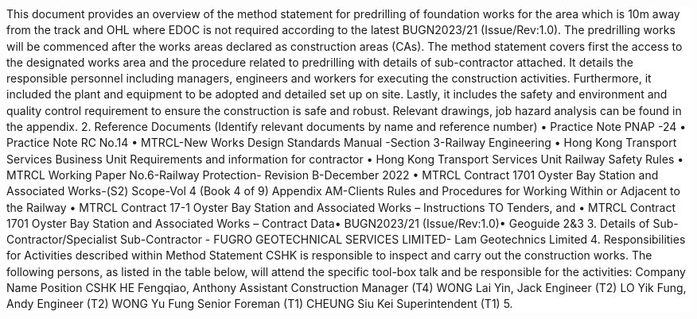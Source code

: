 <td colspan="3" rowspan="1">This document provides an overview of the method statement for predrilling of foundation works for the area which is 10m away from the track and OHL where EDOC is not required according to the latest BUGN2023/21 (Issue/Rev:1.0). The predrilling works will be commenced after the works areas declared as construction areas (CAs). The method statement covers first the access to the designated works area and the procedure related to predrilling with details of sub-contractor attached. It details the responsible personnel including managers, engineers and workers for executing the construction activities. Furthermore, it included the plant and equipment to be adopted and detailed set up on site. Lastly, it includes the safety and environment and quality control requirement to ensure the construction is safe and robust. Relevant drawings, job hazard analysis can be found in the appendix. </td>
</tr><tr>
<td colspan="1" rowspan="1">2. </td>
<td colspan="3" rowspan="1">Reference Documents (Identify relevant documents by name and reference number)</td>
</tr><tr>
<td colspan="1" rowspan="1"></td>
<td colspan="3" rowspan="1">• Practice Note PNAP -24 • Practice Note RC No.14 • MTRCL-New Works Design Standards Manual -Section 3-Railway Engineering • Hong Kong Transport Services Business Unit Requirements and information for contractor • Hong Kong Transport Services Unit Railway Safety Rules • MTRCL Working Paper No.6-Railway Protection- Revision B-December 2022 • MTRCL Contract 1701 Oyster Bay Station and Associated Works-(S2) Scope-Vol 4 (Book 4 of 9) Appendix AM-Clients Rules and Procedures for Working Within or Adjacent to the Railway • MTRCL Contract 17-1 Oyster Bay Station and Associated Works – Instructions TO Tenders, and • MTRCL Contract 1701 Oyster Bay Station and Associated Works – Contract Data• BUGN2023/21 (Issue/Rev:1.0)• Geoguide 2&3</td>
</tr><tr>
<td colspan="1" rowspan="1">3. </td>
<td colspan="3" rowspan="1">Details of Sub-Contractor/Specialist Sub-Contractor</td>
</tr><tr>
<td colspan="1" rowspan="1"></td>
<td colspan="3" rowspan="1">- FUGRO GEOTECHNICAL SERVICES LIMITED- Lam Geotechnics Limited</td>
</tr><tr>
<td colspan="1" rowspan="1">4. </td>
<td colspan="3" rowspan="1">Responsibilities for Activities described within Method Statement</td>
</tr><tr>
<td colspan="1" rowspan="8"></td>
<td colspan="3" rowspan="1">CSHK is responsible to inspect and carry out the construction works. The following persons, as listed in the table below, will attend the specific tool-box talk and be responsible for the activities:</td>
</tr><tr>
<td colspan="1" rowspan="1">Company </td>
<td colspan="1" rowspan="1">Name </td>
<td colspan="1" rowspan="1">Position</td>
</tr><tr>
<td colspan="1" rowspan="6">CSHK </td>
<td colspan="1" rowspan="1">HE Fengqiao, Anthony </td>
<td colspan="1" rowspan="1">Assistant Construction Manager (T4)</td>
</tr><tr>
<td colspan="1" rowspan="1">WONG Lai Yin, Jack </td>
<td colspan="1" rowspan="1">Engineer (T2)</td>
</tr><tr>
<td colspan="1" rowspan="1">LO Yik Fung, Andy </td>
<td colspan="1" rowspan="1">Engineer (T2)</td>
</tr><tr>
<td colspan="1" rowspan="1">WONG Yu Fung </td>
<td colspan="1" rowspan="1">Senior Foreman (T1)</td>
</tr><tr>
<td colspan="1" rowspan="1">CHEUNG Siu Kei </td>
<td colspan="1" rowspan="1">Superintendent (T1)</td>
</tr><tr>
<td colspan="1" rowspan="1"></td>
<td colspan="1" rowspan="1"></td>
</tr><tr>
<td colspan="1" rowspan="1">5. </td>